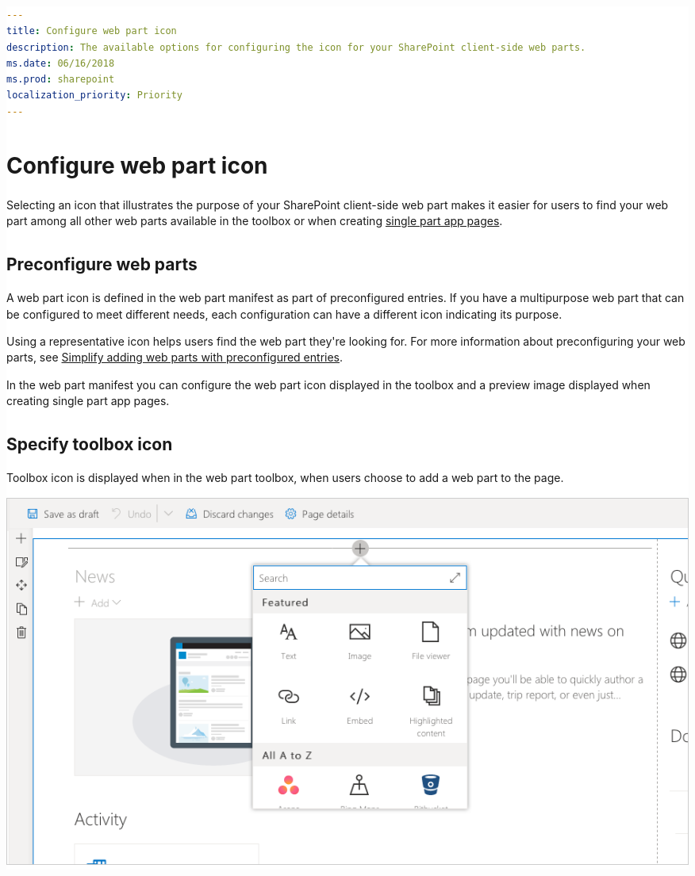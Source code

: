 ```yaml
---
title: Configure web part icon
description: The available options for configuring the icon for your SharePoint client-side web parts.
ms.date: 06/16/2018
ms.prod: sharepoint
localization_priority: Priority
---
```


# Configure web part icon

Selecting an icon that illustrates the purpose of your SharePoint client-side web part makes it easier for users to find your web part among all other web parts available in the toolbox or when creating [single part app pages](../single-part-app-pages.md).

## Preconfigure web parts

A web part icon is defined in the web part manifest as part of preconfigured entries. If you have a multipurpose web part that can be configured to meet different needs, each configuration can have a different icon indicating its purpose.

Using a representative icon helps users find the web part they're looking for. For more information about preconfiguring your web parts, see [Simplify adding web parts with preconfigured entries](../guidance/simplify-adding-web-parts-with-preconfigured-entries.md).

In the web part manifest you can configure the web part icon displayed in the toolbox and a preview image displayed when creating single part app pages.

## Specify toolbox icon

Toolbox icon is displayed when in the web part toolbox, when users choose to add a web part to the page.

![Web part toolbox visible on a modern page](../../../images/webparticon-toolbox.png)
